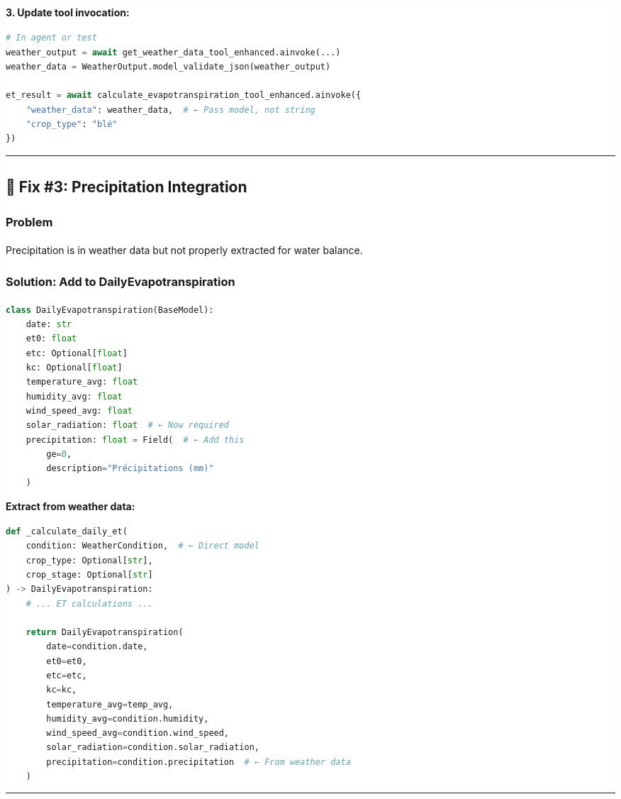 **3. Update tool invocation:**
```python
# In agent or test
weather_output = await get_weather_data_tool_enhanced.ainvoke(...)
weather_data = WeatherOutput.model_validate_json(weather_output)

et_result = await calculate_evapotranspiration_tool_enhanced.ainvoke({
    "weather_data": weather_data,  # ← Pass model, not string
    "crop_type": "blé"
})
```

---

## 🔧 Fix #3: Precipitation Integration

### Problem
Precipitation is in weather data but not properly extracted for water balance.

### Solution: Add to DailyEvapotranspiration

```python
class DailyEvapotranspiration(BaseModel):
    date: str
    et0: float
    etc: Optional[float]
    kc: Optional[float]
    temperature_avg: float
    humidity_avg: float
    wind_speed_avg: float
    solar_radiation: float  # ← Now required
    precipitation: float = Field(  # ← Add this
        ge=0,
        description="Précipitations (mm)"
    )
```

**Extract from weather data:**
```python
def _calculate_daily_et(
    condition: WeatherCondition,  # ← Direct model
    crop_type: Optional[str],
    crop_stage: Optional[str]
) -> DailyEvapotranspiration:
    # ... ET calculations ...
    
    return DailyEvapotranspiration(
        date=condition.date,
        et0=et0,
        etc=etc,
        kc=kc,
        temperature_avg=temp_avg,
        humidity_avg=condition.humidity,
        wind_speed_avg=condition.wind_speed,
        solar_radiation=condition.solar_radiation,
        precipitation=condition.precipitation  # ← From weather data
    )
```

---